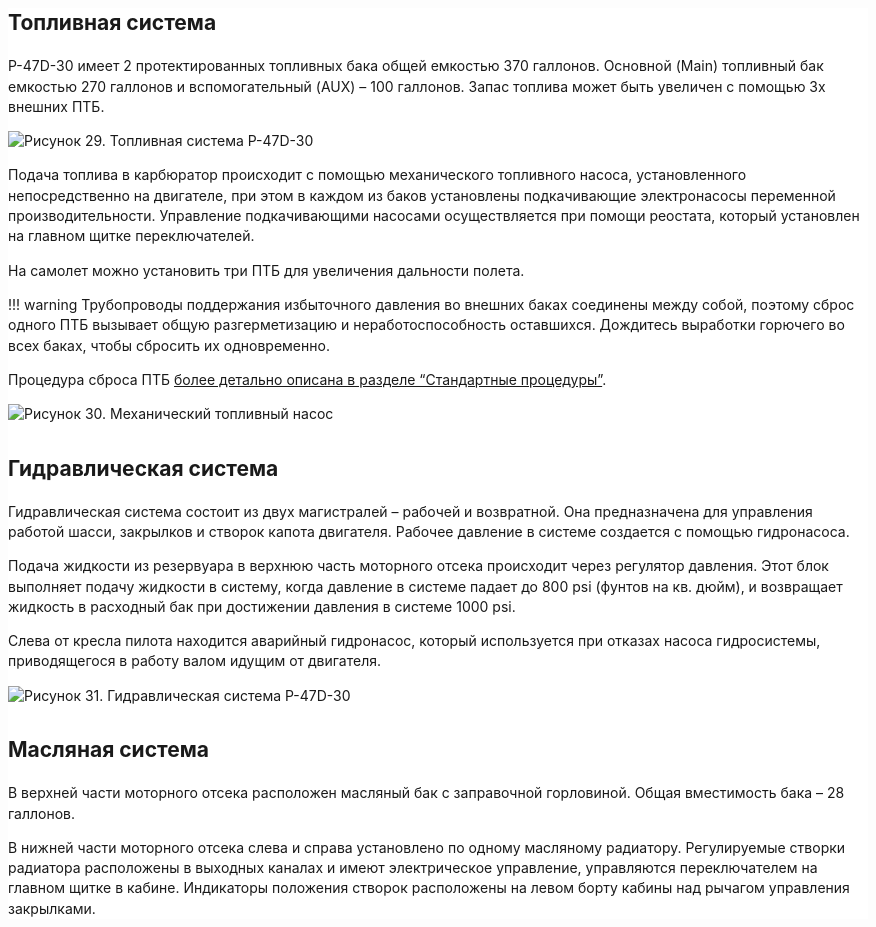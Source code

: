 ## Топливная система

P-47D-30 имеет 2 протектированных топливных бака общей емкостью 370 галлонов. Основной
(Main) топливный бак емкостью 270 галлонов и вспомогательный (AUX) – 100 галлонов. Запас
топлива может быть увеличен с помощью 3х внешних ПТБ.

![Рисунок 29. Топливная система P-47D-30](img/img-83-1-screen.jpg)

Подача топлива в карбюратор происходит с помощью механического топливного насоса,
установленного непосредственно на двигателе, при этом в каждом из баков установлены
подкачивающие электронасосы переменной производительности. Управление подкачивающими
насосами осуществляется при помощи реостата, который установлен на главном щитке
переключателей.

На самолет можно установить три ПТБ для увеличения дальности полета.

!!! warning
    Трубопроводы поддержания избыточного давления во внешних баках соединены
    между собой, поэтому сброс одного ПТБ вызывает общую разгерметизацию и
    неработоспособность оставшихся. Дождитесь выработки горючего во всех баках,
    чтобы сбросить их одновременно.



Процедура сброса ПТБ [более детально описана в разделе “Стандартные процедуры”](06.procedures.md#сброс-птб).

![Рисунок 30. Механический топливный насос](img/img-084-148.png)

## Гидравлическая система

Гидравлическая система состоит из двух магистралей – рабочей и возвратной. Она
предназначена для управления работой шасси, закрылков и створок капота двигателя. Рабочее
давление в системе создается с помощью гидронасоса.

Подача жидкости из резервуара в верхнюю часть моторного отсека происходит через
регулятор давления. Этот блок выполняет подачу жидкости в систему, когда давление в
системе падает до 800 psi (фунтов на кв. дюйм), и возвращает жидкость в расходный бак при
достижении давления в системе 1000 psi.

Слева от кресла пилота находится аварийный гидронасос, который используется при отказах
насоса гидросистемы, приводящегося в работу валом идущим от двигателя.


![Рисунок 31. Гидравлическая система P-47D-30](img/img-85-1-screen.jpg)

## Масляная система

В верхней части моторного отсека расположен масляный бак с заправочной горловиной. Общая
вместимость бака – 28 галлонов.

В нижней части моторного отсека слева и справа установлено по одному масляному радиатору.
Регулируемые створки радиатора расположены в выходных каналах и имеют электрическое
управление, управляются переключателем на главном щитке в кабине. Индикаторы положения
створок расположены на левом борту кабины над рычагом управления закрылками.
